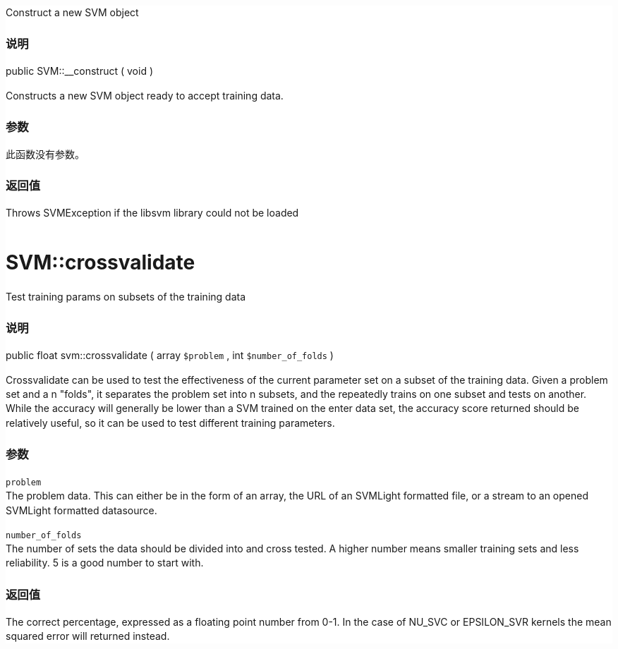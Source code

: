 Construct a new SVM object

### 说明

<span class="modifier">public</span> <span
class="methodname">SVM::\_\_construct</span> ( <span
class="methodparam">void</span> )

Constructs a new SVM object ready to accept training data.

### 参数

此函数没有参数。

### 返回值

Throws SVMException if the libsvm library could not be loaded

SVM::crossvalidate
==================

Test training params on subsets of the training data

### 说明

<span class="modifier">public</span> <span class="type">float</span>
<span class="methodname">svm::crossvalidate</span> ( <span
class="methodparam"><span class="type">array</span> `$problem`</span> ,
<span class="methodparam"><span class="type">int</span>
`$number_of_folds`</span> )

Crossvalidate can be used to test the effectiveness of the current
parameter set on a subset of the training data. Given a problem set and
a n "folds", it separates the problem set into n subsets, and the
repeatedly trains on one subset and tests on another. While the accuracy
will generally be lower than a SVM trained on the enter data set, the
accuracy score returned should be relatively useful, so it can be used
to test different training parameters.

### 参数

`problem`  
The problem data. This can either be in the form of an array, the URL of
an SVMLight formatted file, or a stream to an opened SVMLight formatted
datasource.

`number_of_folds`  
The number of sets the data should be divided into and cross tested. A
higher number means smaller training sets and less reliability. 5 is a
good number to start with.

### 返回值

The correct percentage, expressed as a floating point number from 0-1.
In the case of NU\_SVC or EPSILON\_SVR kernels the mean squared error
will returned instead.
